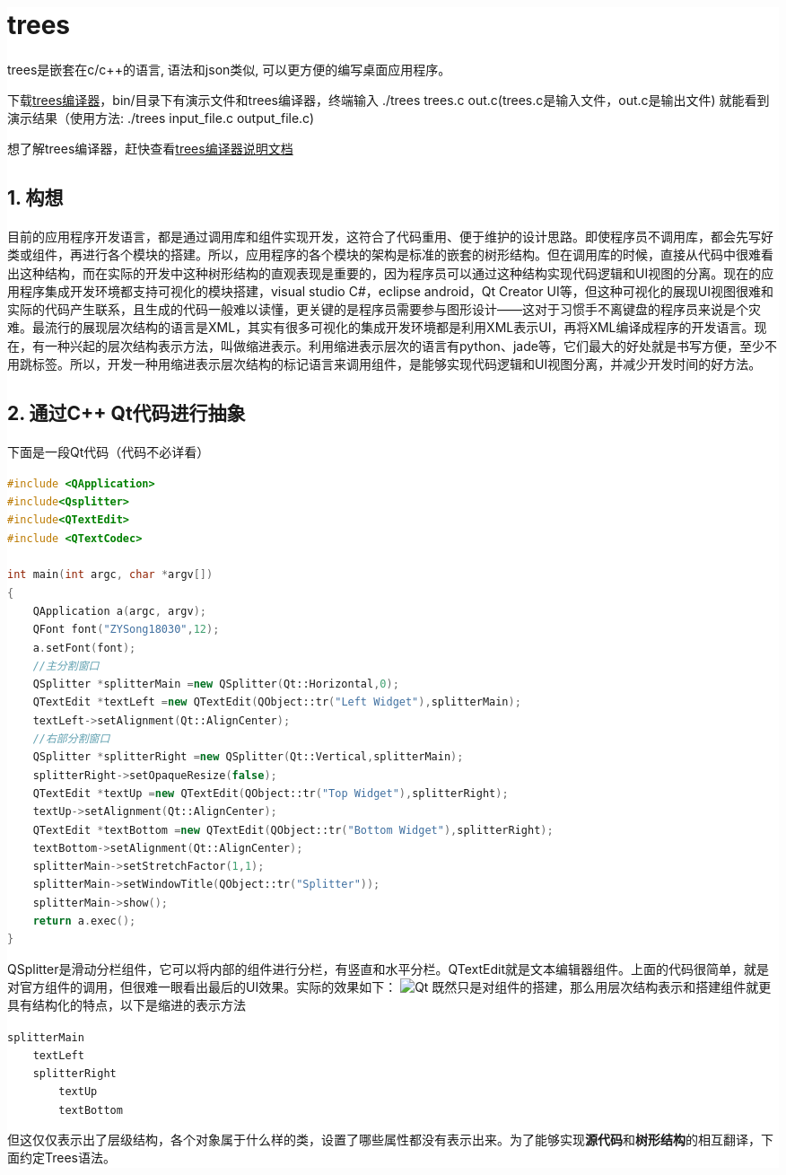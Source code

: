 # trees
trees是嵌套在c/c++的语言, 语法和json类似, 可以更方便的编写桌面应用程序。

下载[trees编译器](https://codeload.github.com/helloxiyue/trees/zip/master)，bin/目录下有演示文件和trees编译器，终端输入 ./trees trees.c out.c(trees.c是输入文件，out.c是输出文件) 就能看到演示结果（使用方法: ./trees input_file.c output_file.c)

想了解trees编译器，赶快查看[trees编译器说明文档](https://github.com/helloxiyue/trees/blob/master/trees%E7%BC%96%E8%AF%91%E5%99%A8.md)

## 1. 构想
目前的应用程序开发语言，都是通过调用库和组件实现开发，这符合了代码重用、便于维护的设计思路。即使程序员不调用库，都会先写好类或组件，再进行各个模块的搭建。所以，应用程序的各个模块的架构是标准的嵌套的树形结构。但在调用库的时候，直接从代码中很难看出这种结构，而在实际的开发中这种树形结构的直观表现是重要的，因为程序员可以通过这种结构实现代码逻辑和UI视图的分离。现在的应用程序集成开发环境都支持可视化的模块搭建，visual studio C#，eclipse android，Qt Creator UI等，但这种可视化的展现UI视图很难和实际的代码产生联系，且生成的代码一般难以读懂，更关键的是程序员需要参与图形设计——这对于习惯手不离键盘的程序员来说是个灾难。最流行的展现层次结构的语言是XML，其实有很多可视化的集成开发环境都是利用XML表示UI，再将XML编译成程序的开发语言。现在，有一种兴起的层次结构表示方法，叫做缩进表示。利用缩进表示层次的语言有python、jade等，它们最大的好处就是书写方便，至少不用跳标签。所以，开发一种用缩进表示层次结构的标记语言来调用组件，是能够实现代码逻辑和UI视图分离，并减少开发时间的好方法。

## 2. 通过C++ Qt代码进行抽象
下面是一段Qt代码（代码不必详看）
```cpp
#include <QApplication>
#include<Qsplitter>
#include<QTextEdit>
#include <QTextCodec>

int main(int argc, char *argv[])
{
    QApplication a(argc, argv);
    QFont font("ZYSong18030",12);
    a.setFont(font);
    //主分割窗口
    QSplitter *splitterMain =new QSplitter(Qt::Horizontal,0);
    QTextEdit *textLeft =new QTextEdit(QObject::tr("Left Widget"),splitterMain);
    textLeft->setAlignment(Qt::AlignCenter);
    //右部分割窗口
    QSplitter *splitterRight =new QSplitter(Qt::Vertical,splitterMain);
    splitterRight->setOpaqueResize(false);
    QTextEdit *textUp =new QTextEdit(QObject::tr("Top Widget"),splitterRight);
    textUp->setAlignment(Qt::AlignCenter);
    QTextEdit *textBottom =new QTextEdit(QObject::tr("Bottom Widget"),splitterRight);
    textBottom->setAlignment(Qt::AlignCenter);
    splitterMain->setStretchFactor(1,1);
    splitterMain->setWindowTitle(QObject::tr("Splitter"));
    splitterMain->show();    
    return a.exec();
}
```
QSplitter是滑动分栏组件，它可以将内部的组件进行分栏，有竖直和水平分栏。QTextEdit就是文本编辑器组件。上面的代码很简单，就是对官方组件的调用，但很难一眼看出最后的UI效果。实际的效果如下：
![Qt](http://img.blog.csdn.net/20151017210150619)
既然只是对组件的搭建，那么用层次结构表示和搭建组件就更具有结构化的特点，以下是缩进的表示方法
```
splitterMain
	textLeft
	splitterRight
		textUp
		textBottom
```
但这仅仅表示出了层级结构，各个对象属于什么样的类，设置了哪些属性都没有表示出来。为了能够实现**源代码**和**树形结构**的相互翻译，下面约定Trees语法。
